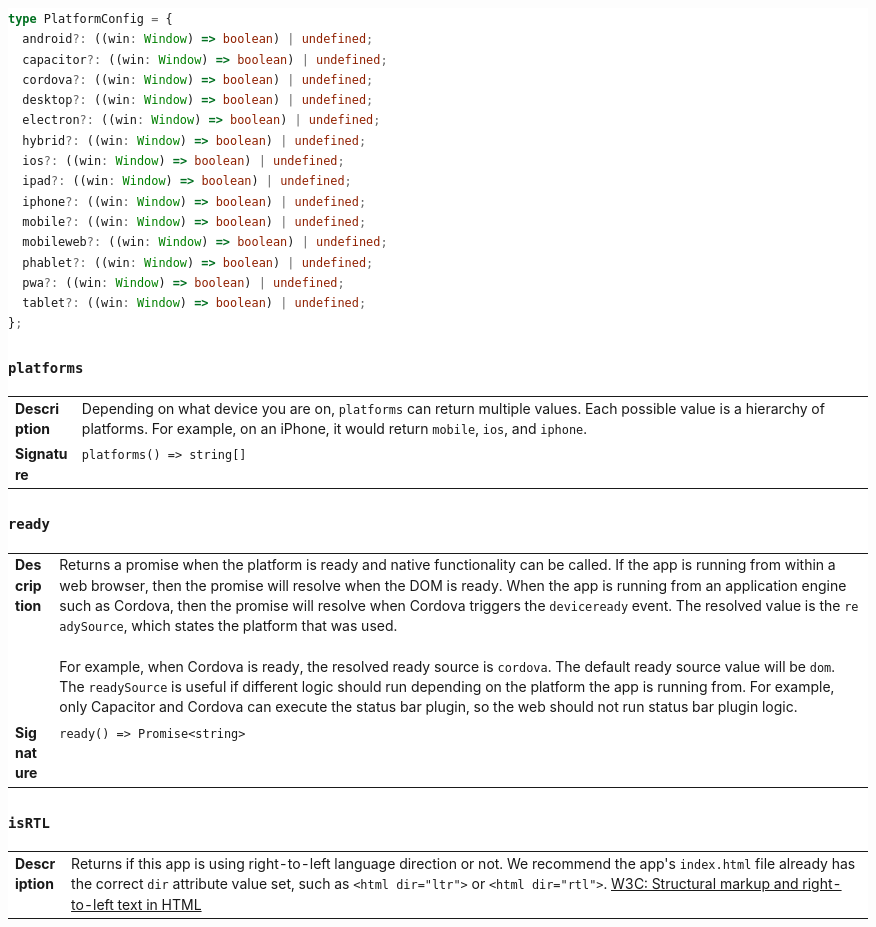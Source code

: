 ```ts
type PlatformConfig = {
  android?: ((win: Window) => boolean) | undefined;
  capacitor?: ((win: Window) => boolean) | undefined;
  cordova?: ((win: Window) => boolean) | undefined;
  desktop?: ((win: Window) => boolean) | undefined;
  electron?: ((win: Window) => boolean) | undefined;
  hybrid?: ((win: Window) => boolean) | undefined;
  ios?: ((win: Window) => boolean) | undefined;
  ipad?: ((win: Window) => boolean) | undefined;
  iphone?: ((win: Window) => boolean) | undefined;
  mobile?: ((win: Window) => boolean) | undefined;
  mobileweb?: ((win: Window) => boolean) | undefined;
  phablet?: ((win: Window) => boolean) | undefined;
  pwa?: ((win: Window) => boolean) | undefined;
  tablet?: ((win: Window) => boolean) | undefined;
};
```

### `platforms`

|                 |                                                                                                                                                                                                         |
| --------------- | ------------------------------------------------------------------------------------------------------------------------------------------------------------------------------------------------------- |
| **Description** | Depending on what device you are on, `platforms` can return multiple values. Each possible value is a hierarchy of platforms. For example, on an iPhone, it would return `mobile`, `ios`, and `iphone`. |
| **Signature**   | `platforms() => string[]`                                                                                                                                                                               |

### `ready`

|                 |                                                                                                                                                                                                                                                                                                                                                                                                                                                                                                                                                                                                                                                                                                                                                                                                                |
| --------------- | -------------------------------------------------------------------------------------------------------------------------------------------------------------------------------------------------------------------------------------------------------------------------------------------------------------------------------------------------------------------------------------------------------------------------------------------------------------------------------------------------------------------------------------------------------------------------------------------------------------------------------------------------------------------------------------------------------------------------------------------------------------------------------------------------------------- |
| **Description** | Returns a promise when the platform is ready and native functionality can be called. If the app is running from within a web browser, then the promise will resolve when the DOM is ready. When the app is running from an application engine such as Cordova, then the promise will resolve when Cordova triggers the `deviceready` event. The resolved value is the `readySource`, which states the platform that was used. <br /><br />For example, when Cordova is ready, the resolved ready source is `cordova`. The default ready source value will be `dom`. The `readySource` is useful if different logic should run depending on the platform the app is running from. For example, only Capacitor and Cordova can execute the status bar plugin, so the web should not run status bar plugin logic. |
| **Signature**   | `ready() => Promise<string>`                                                                                                                                                                                                                                                                                                                                                                                                                                                                                                                                                                                                                                                                                                                                                                                   |

### `isRTL`

|                 |                                                                                                                                                                                                                                                                                                                                    |
| --------------- | ---------------------------------------------------------------------------------------------------------------------------------------------------------------------------------------------------------------------------------------------------------------------------------------------------------------------------------- |
| **Description** | Returns if this app is using right-to-left language direction or not. We recommend the app's `index.html` file already has the correct `dir` attribute value set, such as `<html dir="ltr">` or `<html dir="rtl">`. [W3C: Structural markup and right-to-left text in HTML](http://www.w3.org/International/questions/qa-html-dir) |